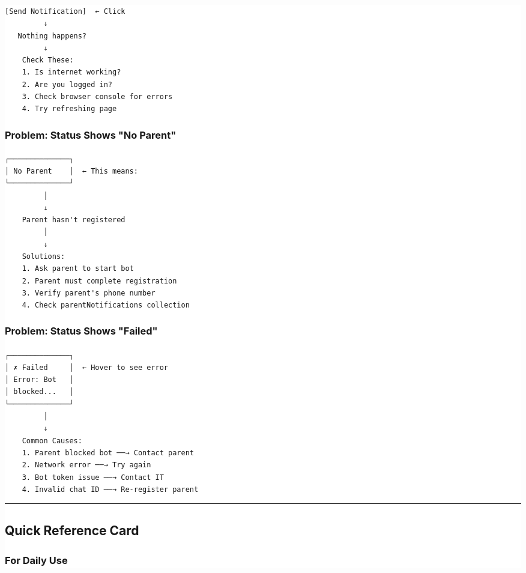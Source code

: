 ```
[Send Notification]  ← Click
         ↓
   Nothing happens?
         ↓
    Check These:
    1. Is internet working?
    2. Are you logged in?
    3. Check browser console for errors
    4. Try refreshing page
```

### Problem: Status Shows "No Parent"

```
┌──────────────┐
│ No Parent    │  ← This means:
└──────────────┘
         │
         ↓
    Parent hasn't registered
         │
         ↓
    Solutions:
    1. Ask parent to start bot
    2. Parent must complete registration
    3. Verify parent's phone number
    4. Check parentNotifications collection
```

### Problem: Status Shows "Failed"

```
┌──────────────┐
│ ✗ Failed     │  ← Hover to see error
│ Error: Bot   │
│ blocked...   │
└──────────────┘
         │
         ↓
    Common Causes:
    1. Parent blocked bot ──→ Contact parent
    2. Network error ──→ Try again
    3. Bot token issue ──→ Contact IT
    4. Invalid chat ID ──→ Re-register parent
```

---

## Quick Reference Card

### For Daily Use
